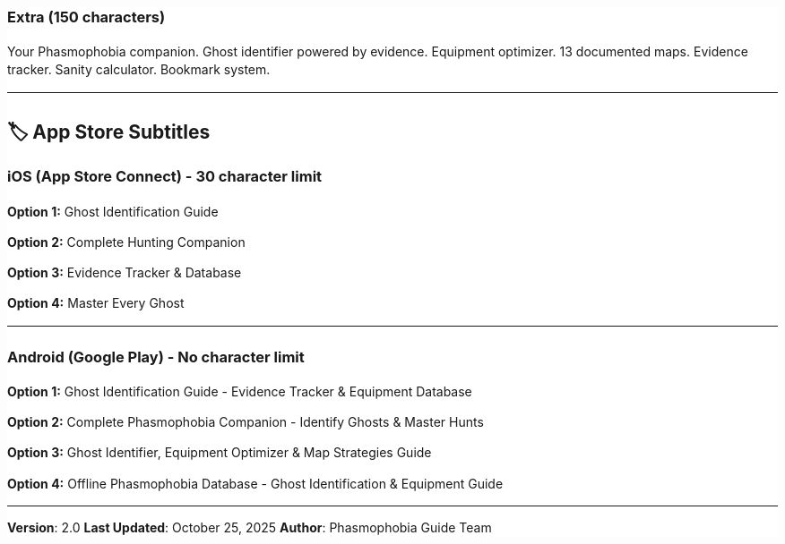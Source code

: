 ### Extra (150 characters)
Your Phasmophobia companion. Ghost identifier powered by evidence. Equipment optimizer. 13 documented maps. Evidence tracker. Sanity calculator. Bookmark system.

---

## 🏷️ App Store Subtitles

### iOS (App Store Connect) - 30 character limit

**Option 1:**
Ghost Identification Guide

**Option 2:**
Complete Hunting Companion

**Option 3:**
Evidence Tracker & Database

**Option 4:**
Master Every Ghost

---

### Android (Google Play) - No character limit

**Option 1:**
Ghost Identification Guide - Evidence Tracker & Equipment Database

**Option 2:**
Complete Phasmophobia Companion - Identify Ghosts & Master Hunts

**Option 3:**
Ghost Identifier, Equipment Optimizer & Map Strategies Guide

**Option 4:**
Offline Phasmophobia Database - Ghost Identification & Equipment Guide

---

**Version**: 2.0
**Last Updated**: October 25, 2025
**Author**: Phasmophobia Guide Team
